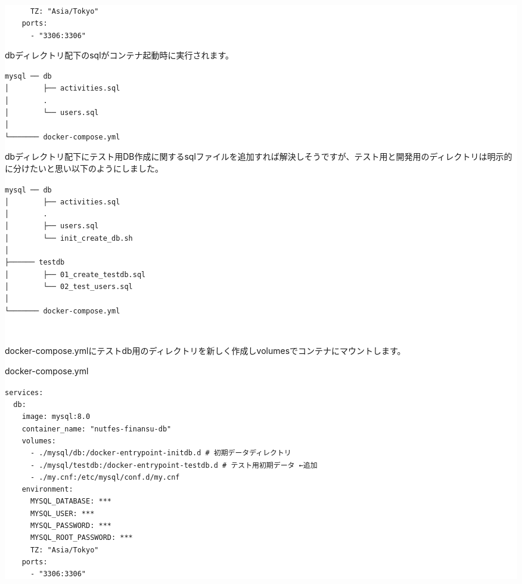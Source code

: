 ```
      TZ: "Asia/Tokyo"
    ports:
      - "3306:3306"
```
dbディレクトリ配下のsqlがコンテナ起動時に実行されます。
```
mysql ── db
│        ├── activities.sql
│        .
│        └── users.sql
│
└─────── docker-compose.yml
```


dbディレクトリ配下にテスト用DB作成に関するsqlファイルを追加すれば解決しそうですが、テスト用と開発用のディレクトリは明示的に分けたいと思い以下のようにしました。

```
mysql ── db
│        ├── activities.sql
│        .
│        ├── users.sql
│        └── init_create_db.sh
│
├────── testdb
│        ├── 01_create_testdb.sql
│        └── 02_test_users.sql
│
└─────── docker-compose.yml
```
<br>

docker-compose.ymlにテストdb用のディレクトリを新しく作成しvolumesでコンテナにマウントします。

docker-compose.yml
```
services:
  db:
    image: mysql:8.0
    container_name: "nutfes-finansu-db"
    volumes:
      - ./mysql/db:/docker-entrypoint-initdb.d # 初期データディレクトリ
      - ./mysql/testdb:/docker-entrypoint-testdb.d # テスト用初期データ ←追加
      - ./my.cnf:/etc/mysql/conf.d/my.cnf
    environment:
      MYSQL_DATABASE: ***
      MYSQL_USER: ***
      MYSQL_PASSWORD: ***
      MYSQL_ROOT_PASSWORD: ***
      TZ: "Asia/Tokyo"
    ports:
      - "3306:3306"
```
